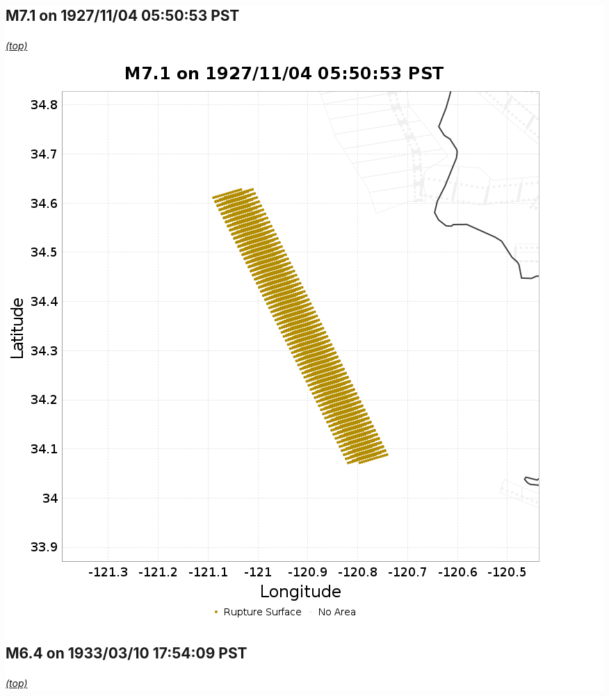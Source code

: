 ## M7.1 on 1927/11/04 05:50:53 PST
*[(top)](#table-of-contents)*

![Map Plot](resources/1927_11_04-05_50_53-PST_m7.1.png)


## M6.4 on 1933/03/10 17:54:09 PST
*[(top)](#table-of-contents)*
